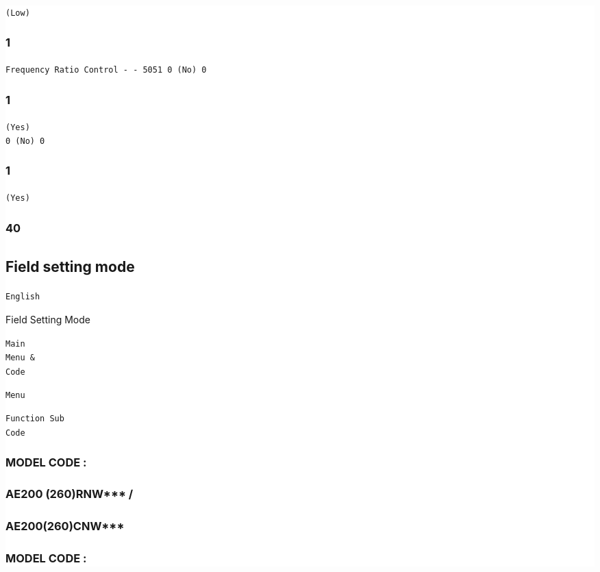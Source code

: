 ```
(Low)
```

### 1

```
Frequency Ratio Control - - 5051 0 (No) 0
```

### 1

```
(Yes)
0 (No) 0
```

### 1

```
(Yes)
```

### 40

## Field setting mode

```
English
```

Field Setting Mode

```
Main
Menu &
Code
```

```
Menu
```

```
Function Sub
Code
```

### MODEL CODE :

### AE200 (260)RNW\*\*\* /

### AE200(260)CNW\*\*\*

### MODEL CODE :
